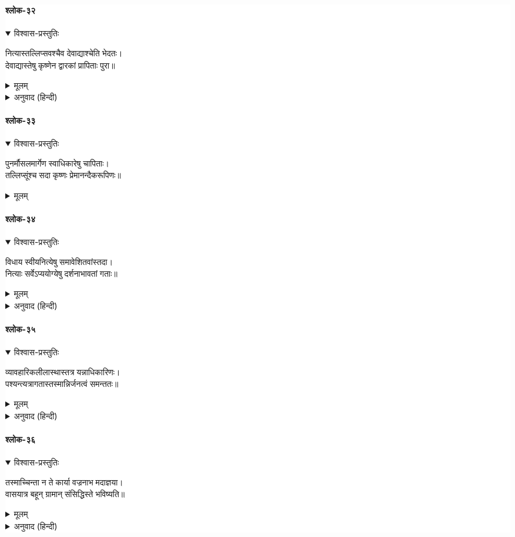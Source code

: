 #### श्लोक-३२


<details open><summary>विश्वास-प्रस्तुतिः</summary>

नित्यास्तल्लिप्सवश्चैव देवाद्याश्चेति भेदतः।  
देवाद्यास्तेषु कृष्णेन द्वारकां प्रापिताः पुरा॥
</details>

<details><summary>मूलम्</summary></details>

<details><summary>अनुवाद (हिन्दी)</summary></details>

#### श्लोक-३३


<details open><summary>विश्वास-प्रस्तुतिः</summary>

पुनर्मौसलमार्गेण स्वाधिकारेषु चापिताः।  
तल्लिप्सूंश्च सदा कृष्णः प्रेमानन्दैकरूपिणः॥
</details>

<details><summary>मूलम्</summary></details>

#### श्लोक-३४


<details open><summary>विश्वास-प्रस्तुतिः</summary>

विधाय स्वीयनित्येषु समावेशितवांस्तदा।  
नित्याः सर्वेऽप्ययोग्येषु दर्शनाभावतां गताः॥
</details>

<details><summary>मूलम्</summary></details>

<details><summary>अनुवाद (हिन्दी)</summary></details>

#### श्लोक-३५


<details open><summary>विश्वास-प्रस्तुतिः</summary>

व्यावहारिकलीलास्थास्तत्र यन्नाधिकारिणः।  
पश्यन्त्यत्रागतास्तस्मान्निर्जनत्वं समन्ततः॥
</details>

<details><summary>मूलम्</summary></details>

<details><summary>अनुवाद (हिन्दी)</summary></details>

#### श्लोक-३६


<details open><summary>विश्वास-प्रस्तुतिः</summary>

तस्माच्चिन्ता न ते कार्या वज्रनाभ मदाज्ञया।  
वासयात्र बहून् ग्रामान् संसिद्धिस्ते भविष्यति॥
</details>

<details><summary>मूलम्</summary></details>

<details><summary>अनुवाद (हिन्दी)</summary></details>
